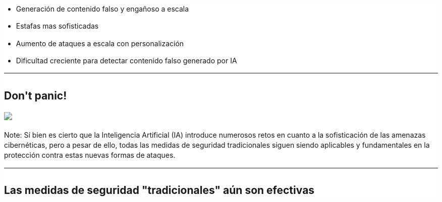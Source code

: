 
###

* Generación de contenido falso y engañoso a escala

* Estafas mas sofisticadas

* Aumento de ataques a escala con personalización

* Dificultad creciente para detectar contenido falso generado por IA

---

## Don't panic!

<img class="r-stretch" style="text-align: center" src="../assets/calmhd.gif">

Note: Sí bien es cierto que la Inteligencia Artificial (IA) introduce numerosos retos en cuanto a la sofisticación de las amenazas cibernéticas, pero a pesar de ello, todas las medidas de seguridad tradicionales siguen siendo aplicables y fundamentales en la protección contra estas nuevas formas de ataques. 

---

## Las medidas de seguridad "tradicionales" aún son efectivas
